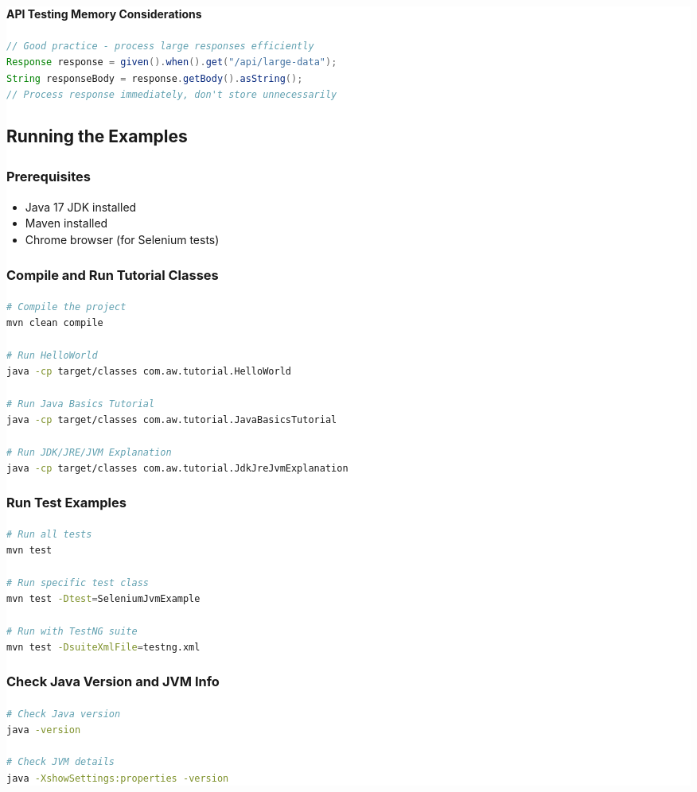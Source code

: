 #### API Testing Memory Considerations
```java
// Good practice - process large responses efficiently
Response response = given().when().get("/api/large-data");
String responseBody = response.getBody().asString();
// Process response immediately, don't store unnecessarily
```

## Running the Examples

### Prerequisites
- Java 17 JDK installed
- Maven installed
- Chrome browser (for Selenium tests)

### Compile and Run Tutorial Classes
```bash
# Compile the project
mvn clean compile

# Run HelloWorld
java -cp target/classes com.aw.tutorial.HelloWorld

# Run Java Basics Tutorial
java -cp target/classes com.aw.tutorial.JavaBasicsTutorial

# Run JDK/JRE/JVM Explanation
java -cp target/classes com.aw.tutorial.JdkJreJvmExplanation
```

### Run Test Examples
```bash
# Run all tests
mvn test

# Run specific test class
mvn test -Dtest=SeleniumJvmExample

# Run with TestNG suite
mvn test -DsuiteXmlFile=testng.xml
```

### Check Java Version and JVM Info
```bash
# Check Java version
java -version

# Check JVM details
java -XshowSettings:properties -version
```
